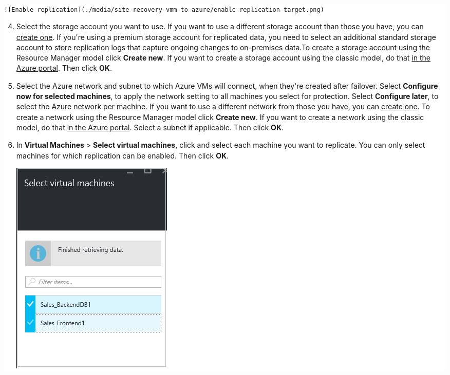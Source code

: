     ![Enable replication](./media/site-recovery-vmm-to-azure/enable-replication-target.png)
4. Select the storage account you want to use. If you want to use a different storage account than those you have, you can [create one](#set-up-an-azure-storage-account). If you're using a premium storage account for replicated data, you need to select  an additional standard storage account to store replication logs that capture ongoing changes to on-premises data.To create a storage account using the Resource Manager model click **Create new**. If you want to create a storage account using the classic model, do that [in the Azure portal](../storage/common/storage-create-storage-account.md). Then click **OK**.
5. Select the Azure network and subnet to which Azure VMs will connect, when they're created after failover. Select **Configure now for selected machines**, to apply the network setting to all machines you select for protection. Select **Configure later**, to select the Azure network per machine. If you want to use a different network from those you have, you can [create one](#set-up-an-azure-network). To create a network using the Resource Manager model click **Create new**. If you want to create a network using the classic model, do that [in the Azure portal](../virtual-network/virtual-networks-create-vnet-classic-pportal.md). Select a subnet if applicable. Then click **OK**.
6. In **Virtual Machines** > **Select virtual machines**, click and select each machine you want to replicate. You can only select machines for which replication can be enabled. Then click **OK**.

    ![Enable replication](./media/site-recovery-vmm-to-azure/enable-replication5.png)
